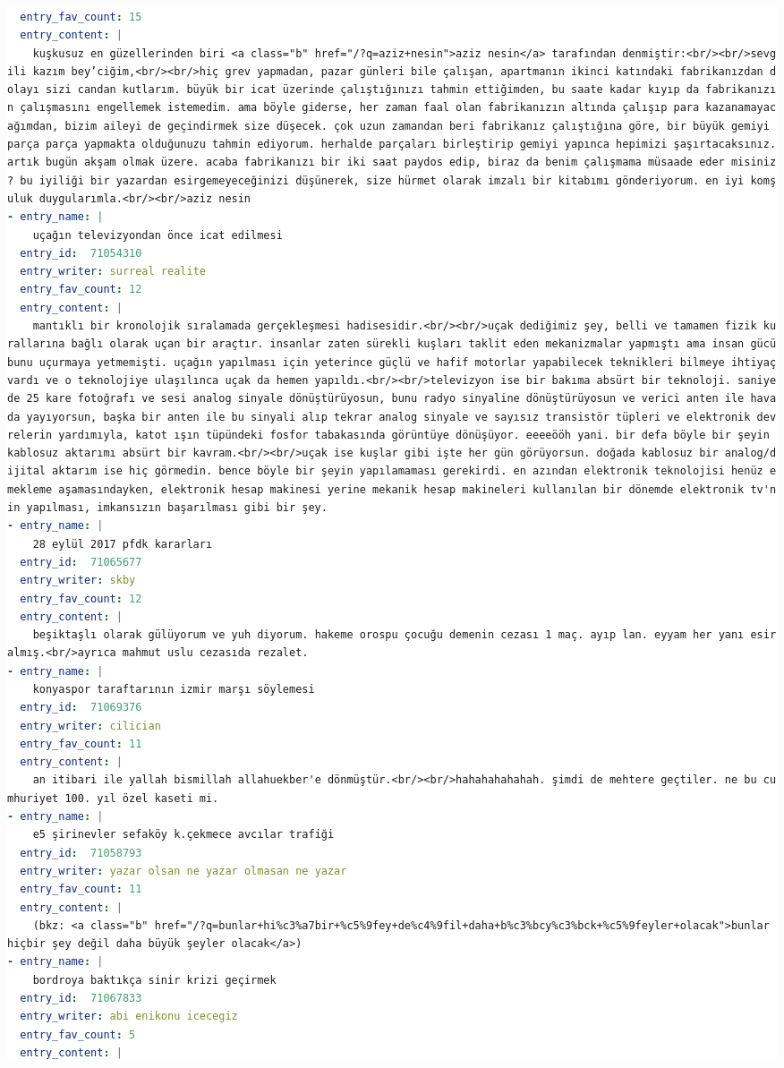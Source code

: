 ```yaml
  entry_fav_count: 15
  entry_content: |
    kuşkusuz en güzellerinden biri <a class="b" href="/?q=aziz+nesin">aziz nesin</a> tarafından denmiştir:<br/><br/>sevgili kazım bey’ciğim,<br/><br/>hiç grev yapmadan, pazar günleri bile çalışan, apartmanın ikinci katındaki fabrikanızdan dolayı sizi candan kutlarım. büyük bir icat üzerinde çalıştığınızı tahmin ettiğimden, bu saate kadar kıyıp da fabrikanızın çalışmasını engellemek istemedim. ama böyle giderse, her zaman faal olan fabrikanızın altında çalışıp para kazanamayacağımdan, bizim aileyi de geçindirmek size düşecek. çok uzun zamandan beri fabrikanız çalıştığına göre, bir büyük gemiyi parça parça yapmakta olduğunuzu tahmin ediyorum. herhalde parçaları birleştirip gemiyi yapınca hepimizi şaşırtacaksınız. artık bugün akşam olmak üzere. acaba fabrikanızı bir iki saat paydos edip, biraz da benim çalışmama müsaade eder misiniz ? bu iyiliği bir yazardan esirgemeyeceğinizi düşünerek, size hürmet olarak imzalı bir kitabımı gönderiyorum. en iyi komşuluk duygularımla.<br/><br/>aziz nesin
- entry_name: |
    uçağın televizyondan önce icat edilmesi
  entry_id:  71054310
  entry_writer: surreal realite
  entry_fav_count: 12
  entry_content: |
    mantıklı bir kronolojik sıralamada gerçekleşmesi hadisesidir.<br/><br/>uçak dediğimiz şey, belli ve tamamen fizik kurallarına bağlı olarak uçan bir araçtır. insanlar zaten sürekli kuşları taklit eden mekanizmalar yapmıştı ama insan gücü bunu uçurmaya yetmemişti. uçağın yapılması için yeterince güçlü ve hafif motorlar yapabilecek teknikleri bilmeye ihtiyaç vardı ve o teknolojiye ulaşılınca uçak da hemen yapıldı.<br/><br/>televizyon ise bir bakıma absürt bir teknoloji. saniyede 25 kare fotoğrafı ve sesi analog sinyale dönüştürüyosun, bunu radyo sinyaline dönüştürüyosun ve verici anten ile havada yayıyorsun, başka bir anten ile bu sinyali alıp tekrar analog sinyale ve sayısız transistör tüpleri ve elektronik devrelerin yardımıyla, katot ışın tüpündeki fosfor tabakasında görüntüye dönüşüyor. eeeeööh yani. bir defa böyle bir şeyin kablosuz aktarımı absürt bir kavram.<br/><br/>uçak ise kuşlar gibi işte her gün görüyorsun. doğada kablosuz bir analog/dijital aktarım ise hiç görmedin. bence böyle bir şeyin yapılamaması gerekirdi. en azından elektronik teknolojisi henüz emekleme aşamasındayken, elektronik hesap makinesi yerine mekanik hesap makineleri kullanılan bir dönemde elektronik tv'nin yapılması, imkansızın başarılması gibi bir şey.
- entry_name: |
    28 eylül 2017 pfdk kararları
  entry_id:  71065677
  entry_writer: skby
  entry_fav_count: 12
  entry_content: |
    beşiktaşlı olarak gülüyorum ve yuh diyorum. hakeme orospu çocuğu demenin cezası 1 maç. ayıp lan. eyyam her yanı esir almış.<br/>ayrıca mahmut uslu cezasıda rezalet.
- entry_name: |
    konyaspor taraftarının izmir marşı söylemesi
  entry_id:  71069376
  entry_writer: cilician
  entry_fav_count: 11
  entry_content: |
    an itibari ile yallah bismillah allahuekber'e dönmüştür.<br/><br/>hahahahahahah. şimdi de mehtere geçtiler. ne bu cumhuriyet 100. yıl özel kaseti mi.
- entry_name: |
    e5 şirinevler sefaköy k.çekmece avcılar trafiği
  entry_id:  71058793
  entry_writer: yazar olsan ne yazar olmasan ne yazar
  entry_fav_count: 11
  entry_content: |
    (bkz: <a class="b" href="/?q=bunlar+hi%c3%a7bir+%c5%9fey+de%c4%9fil+daha+b%c3%bcy%c3%bck+%c5%9feyler+olacak">bunlar hiçbir şey değil daha büyük şeyler olacak</a>)
- entry_name: |
    bordroya baktıkça sinir krizi geçirmek
  entry_id:  71067833
  entry_writer: abi enikonu icecegiz
  entry_fav_count: 5
  entry_content: |
```